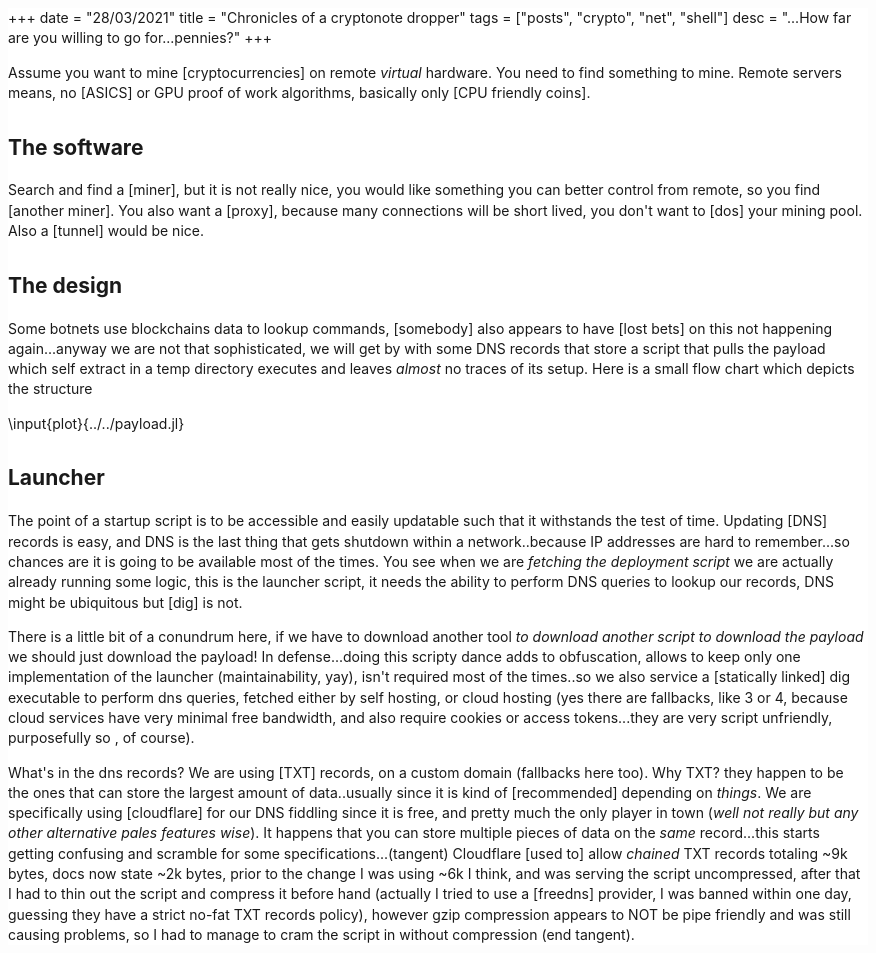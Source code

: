 +++
date = "28/03/2021"
title = "Chronicles of a cryptonote dropper"
tags = ["posts", "crypto", "net", "shell"]
desc = "...How far are you willing to go for...pennies?"
+++

Assume you want to mine [cryptocurrencies] on remote _virtual_ hardware. You need to find something to mine. Remote servers means, no [ASICS] or GPU proof of work algorithms, basically only [CPU friendly coins].

## The software

Search and find a [miner], but it is not really nice, you would like something you can better control from remote, so you find [another miner]. You also want a [proxy], because many connections will be short lived, you don't want to [dos] your mining pool. Also a [tunnel] would be nice.

## The design

Some botnets use blockchains data to lookup commands, [somebody] also appears to have [lost bets] on this not happening again...anyway we are not that sophisticated, we will get by with some DNS records that store a script that pulls the payload which self extract in a temp directory executes and leaves _almost_ no traces of its setup.
Here is a small flow chart which depicts the structure

\input{plot}{../../payload.jl}

## Launcher

The point of a startup script is to be accessible and easily updatable such that it withstands the test of time.
Updating [DNS] records is easy, and DNS is the last thing that gets shutdown within a network..because IP addresses are hard to remember...so chances are it is going to be available most of the times. You see when we are _fetching the deployment script_ we are actually already running some logic, this is the launcher script, it needs the ability to perform DNS queries to lookup our records, DNS might be ubiquitous but [dig] is not.

There is a little bit of a conundrum here, if we have to download another tool _to download another script to download the payload_ we should just download the payload! In defense...doing this scripty dance adds to obfuscation, allows to keep only one implementation of the launcher (maintainability, yay), isn't required most of the times..so we also service a [statically linked] dig executable to perform dns queries, fetched either by self hosting, or cloud hosting (yes there are fallbacks, like 3 or 4, because cloud services have very minimal free bandwidth, and also require cookies or access tokens...they are very script unfriendly, purposefully so , of course).

What's in the dns records? We are using [TXT] records, on a custom domain (fallbacks here too). Why TXT? they happen to be the ones that can store the largest amount of data..usually since it is kind of [recommended] depending on _things_.
We are specifically using [cloudflare] for our DNS fiddling since it is free, and pretty much the only player in town (_well not really but any other alternative pales features wise_). It happens that you can store multiple pieces of data on the _same_ record...this starts getting confusing and scramble for some specifications...(tangent) Cloudflare [used to] allow _chained_ TXT records totaling ~9k bytes, docs now state ~2k bytes, prior to the change I was using ~6k I think, and was serving the script uncompressed, after that I had to thin out the script and compress it before hand (actually I tried to use a [freedns] provider, I was banned within one day, guessing they have a strict no-fat TXT records policy), however gzip compression appears to NOT be pipe friendly and was still causing problems, so I had to manage to cram the script in without compression (end tangent).


[^adversary]: _the grumpy sysadmin_
[^infoproc]: even though this would break many privacy assumptions, I am sure most of them just peek inside whenever there is a incumbent problem, but this is only a problem for container based runtimes, whereas VMs are pretty much black boxes.
[^monerominer]: the miner built into the monero node got some work to make it more background friendly, but the distribution of xmrig was never focused on background friendliness.
[^difficulty]: some pools offer different difficulties on different connection ports, and tend to align the job difficulty to the miner submitted shares, but the granularity of the proxy was still more convenient, as it would prevent pool [lock-in] \(although we never really switched pools \).
[^configwatch]: it wasn't happy when the config suddenly appeared and disappeared from the file system
[^stratumprotocol]: We don't talk about the [stratum protocol] since we just have to deal with whatever is implemented in _both_ the pool and the miner...which is usually the bare minimum, and possibly with non standard extensions.
[^fullbash]: never go full bash :\)
[^memoryondemand]: I have not explored what happens when a processes loads additional functionality at runtime, as the kernel would look for the address in the memory layout of the executable, which would access the filesystem and possibly causing a crash.
[^freehostinglimits]: Limits are arbitrary, cpu time is less than a second, memory is less than 128M, outbound connections are blocked.
[^cpanelssh]: with a little bit of patience you can also run a full ssh instance over an environment bootstrapped around your cpanel account space, _without_ having access to the cpanel builtin SSH which tends to be disabled by hosting providers.
[^openshift]: openshift went from a 1 year free tier to 3 months to 1 month, starting to require phone authentication, I can guarantee I was not the only one abusing their services.
[^herokucontainers]: Heroku free tier containers are quite generous in resources, they provide 4c/8t (virtual) cpus, plenty of ram and large storage (which however is not persistent and discarded on dyno shutdown).
[^saddrone]: They adde muc strictier registration rules, after a couple of bans, I might have contributed to it.
[cryptocurrencies]: https://en.wikipedia.org/wiki/Cryptocurrency
[ASICS]: https://en.wikipedia.org/wiki/Application-specific_integrated_circuit
[CPU friendly coins]: \stuff/a-few-notes-on-proof-of-work
[miner]: https://github.com/xmrig/xmrig
[another miner]: https://github.com/Bendr0id/xmrigCC
[proxy]: https://github.com/Bendr0id/xmrigcc-proxy
[tunnel]: https://github.com/search?q=tunnel
[somebody]: https://twitter.com/sarahjamielewis
[lost bets]: https://web.archive.org/web/https://twitter.com/SarahJamieLewis/status/1185724467776851968
[DNS]: https://en.wikipedia.org/wiki/Domain_Name_System
[dos]: https://en.wikipedia.org/wiki/Denial-of-service_attack
[dig]: https://web.archive.org/web/20201107155737/https://downloads.isc.org/isc/bind9/
[TXT]: https://en.wikipedia.org/wiki/TXT_record
[statically linked]: https://en.wikipedia.org/wiki/Standalone_program
[recommended]: https://www.ietf.org/rfc/rfc6763.txt
[cloudflare]: https://www.cloudflare.com/
[freedns]: https://freedns.afraid.org/
[used to]: https://web.archive.org/save/https://community.cloudflare.com/t/was-there-a-reduction-in-maximum-txt-size
[NULs]: https://en.wikipedia.org/wiki/Null_character
[base64]: https://en.wikipedia.org/wiki/Base64
[curl]: https://curl.se/
[wget]: https://www.gnu.org/software/wget/
[bash]: https://en.wikipedia.org/wiki/Bash_%28Unix_shell%29
[cf cli]: https://web.archive.org/web/20210305071742/https://github.com/cloudflare/cloudflare-go/blob/master/cmd/flarectl/README.md
[trampoline]: https://en.wikipedia.org/wiki/Trampoline_(computing)
[container]: https://en.wikipedia.org/wiki/OS-level_virtualization
[here]: \assets/stuff/bash_functions.txt
[IPC]: https://en.wikipedia.org/wiki/Inter-process_communication
[ulimits]: https://web.archive.org/web/https://linux.die.net/man/5/limits.conf
[ipinfo]: https://ipinfo.io/
[geoip.json]: \assets/stuff/geoip.json
[technical debt]: https://en.wikipedia.org/wiki/Technical_debt
[state machine]: https://en.wikipedia.org/wiki/Finite-state_machine
[proxychains]: https://web.archive.org/web/20210121093409/https://github.com/haad/proxychains
[forward tunnel]: https://web.archive.org/web/20210315094551/https://github.com/ginuerzh/gost
[mining proxy]: https://web.archive.org/web/20201207221231/https://github.com/Snipa22/xmr-node-proxy
[lock-in]: https://en.wikipedia.org/wiki/Vendor_lock-in
[stratum protocol]: https://en.bitcoin.it/wiki/Stratum_mining_protocol
[cdn]: https://en.wikipedia.org/wiki/Content_delivery_network
[aup]: https://en.wikipedia.org/wiki/Acceptable_use_policy
[cpanel]: https://en.wikipedia.org/wiki/CPanel
[cgi]: https://en.wikipedia.org/wiki/Common_Gateway_Interface
[Cloud9]: https://aws.amazon.com/cloud9
[Codeanywhere]: https://web.archive.org/web/20210314172852/https://codeanywhere.com/
[Puppeteer]: https://web.archive.org/web/20210318213139/https://developers.google.com/web/tools/puppeteer
[Openshift]: https://www.openshift.com/
[Heroku]: https://www.heroku.com/
[Bitrise]: https://web.archive.org/web/20210222050951/https://www.bitrise.io/
[Continuousphp]: https://web.archive.org/web/20210310010750/https://continuousphp.com/
[Travis]: https://web.archive.org/web/20210324163536/https://travis-ci.org/
[Semaphore]: https://web.archive.org/web/20210308041527/https://semaphoreci.com/
[Wercker]: https://web.archive.org/web/20210308202144/https://app.wercker.com/
[Buddy]: https://web.archive.org/web/20210322133805/https://buddy.works/
[Drone]: https://web.archive.org/web/20210327045555/https://cloud.drone.io/welcome
[Codeship]: https://web.archive.org/web/20210322100629/https://www.cloudbees.com/products/codeship
[Docker-hub]: https://web.archive.org/web/20210322105637/https://hub.docker.com/
[Semaphore]: https://web.archive.org/web/20210308041527/https://semaphoreci.com/
[CI]: https://en.wikipedia.org/wiki/Continuous_integration
